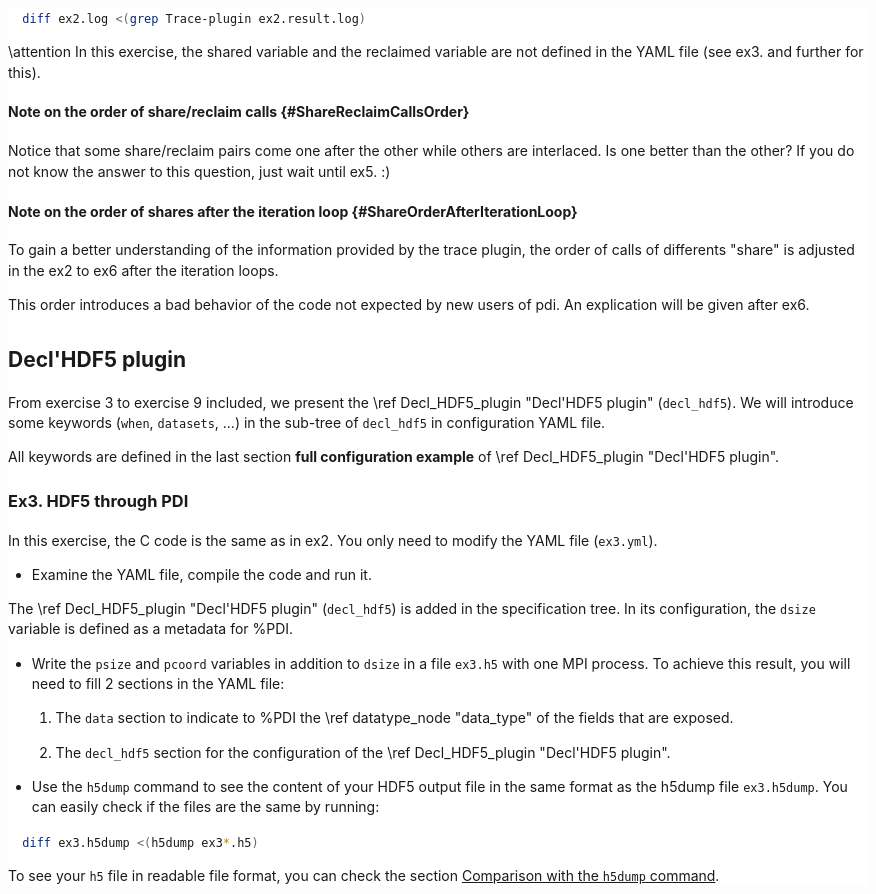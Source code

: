 ```bash
  diff ex2.log <(grep Trace-plugin ex2.result.log)
```

\attention
In this exercise, the shared variable and the reclaimed variable are not defined
in the YAML file (see ex3. and further for this).

#### Note on the order of share/reclaim calls {#ShareReclaimCallsOrder}

Notice that some share/reclaim pairs come one after the other while others are
interlaced.
Is one better than the other?
If you do not know the answer to this question, just wait until ex5. :)

#### Note on the order of shares after the iteration loop {#ShareOrderAfterIterationLoop}

To gain a better understanding of the information provided by the trace plugin,
the order of calls of differents "share" is adjusted in the ex2 to ex6 
after the iteration loops.

This order introduces a bad behavior of the code not expected by new users of pdi.
An explication will be given after ex6. 

## Decl'HDF5 plugin

From exercise 3 to exercise 9 included, we present the \ref Decl_HDF5_plugin 
"Decl'HDF5 plugin" (`decl_hdf5`). We will introduce some keywords (`when`, 
`datasets`, ...) in the sub-tree of `decl_hdf5` in configuration YAML file.

All keywords are defined in the last section **full configuration example** of 
\ref Decl_HDF5_plugin "Decl'HDF5 plugin".

### Ex3. HDF5 through PDI

In this exercise, the C code is the same as in ex2. You only need to modify the 
YAML file (`ex3.yml`).

* Examine the YAML file, compile the code and run it.

The \ref Decl_HDF5_plugin "Decl'HDF5 plugin" (`decl_hdf5`) is added in the
specification tree. 
In its configuration, the `dsize` variable is defined as a metadata for %PDI.

* Write the `psize` and `pcoord` variables in addition to `dsize` in a file `ex3.h5`
with one MPI process.
To achieve this result, you will need to fill 2 sections in the YAML file:

  1. The `data` section to indicate to %PDI the
  \ref datatype_node "data_type" of the fields that are exposed.

  2. The `decl_hdf5` section for the configuration of the
  \ref Decl_HDF5_plugin "Decl'HDF5 plugin".

* Use the `h5dump` command to see the content of your HDF5 output file in the 
same format as the h5dump file `ex3.h5dump`. You can easily check if the files 
are the same by running:
```bash
  diff ex3.h5dump <(h5dump ex3*.h5)
```
To see your `h5` file in readable file format, you can check the section
[Comparison with the `h5dump` command](#compare_h5_h5dump).
